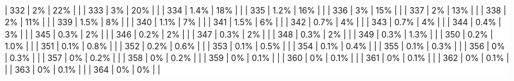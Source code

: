 | 332 | 2% | 22% |  |
| 333 | 3% | 20% |  |
| 334 | 1.4% | 18% |  |
| 335 | 1.2% | 16% |  |
| 336 | 3% | 15% |  |
| 337 | 2% | 13% |  |
| 338 | 2% | 11% |  |
| 339 | 1.5% | 8% |  |
| 340 | 1.1% | 7% |  |
| 341 | 1.5% | 6% |  |
| 342 | 0.7% | 4% |  |
| 343 | 0.7% | 4% |  |
| 344 | 0.4% | 3% |  |
| 345 | 0.3% | 2% |  |
| 346 | 0.2% | 2% |  |
| 347 | 0.3% | 2% |  |
| 348 | 0.3% | 2% |  |
| 349 | 0.3% | 1.3% |  |
| 350 | 0.2% | 1.0% |  |
| 351 | 0.1% | 0.8% |  |
| 352 | 0.2% | 0.6% |  |
| 353 | 0.1% | 0.5% |  |
| 354 | 0.1% | 0.4% |  |
| 355 | 0.1% | 0.3% |  |
| 356 | 0% | 0.3% |  |
| 357 | 0% | 0.2% |  |
| 358 | 0% | 0.2% |  |
| 359 | 0% | 0.1% |  |
| 360 | 0% | 0.1% |  |
| 361 | 0% | 0.1% |  |
| 362 | 0% | 0.1% |  |
| 363 | 0% | 0.1% |  |
| 364 | 0% | 0% |  |
